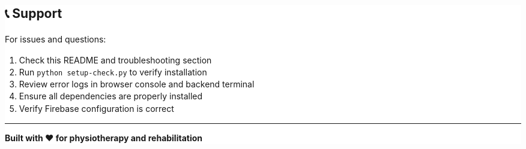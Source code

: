 ## 📞 Support

For issues and questions:
1. Check this README and troubleshooting section
2. Run `python setup-check.py` to verify installation
3. Review error logs in browser console and backend terminal
4. Ensure all dependencies are properly installed
5. Verify Firebase configuration is correct

---

**Built with ❤️ for physiotherapy and rehabilitation** 